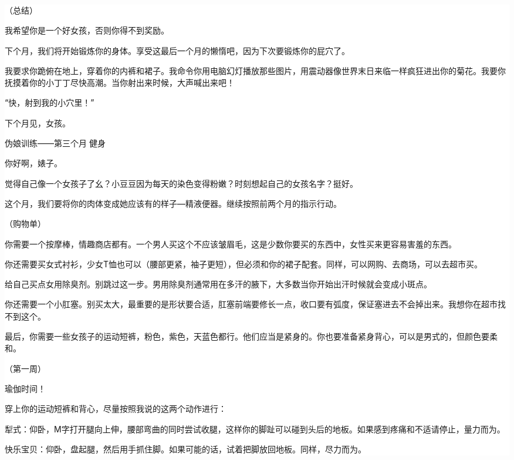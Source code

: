 （总结）



我希望你是一个好女孩，否则你得不到奖励。



下个月，我们将开始锻炼你的身体。享受这最后一个月的懒惰吧，因为下次要锻炼你的屁穴了。



我要求你跪俯在地上，穿着你的内裤和裙子。我命令你用电脑幻灯播放那些图片，用震动器像世界末日来临一样疯狂进出你的菊花。我要你抚摸着你的小丁丁尽快高潮。当你射出来时候，大声喊出来吧！

“快，射到我的小穴里！”

下个月见，女孩。



伪娘训练——第三个月 健身



你好啊，婊子。



觉得自己像一个女孩子了幺？小豆豆因为每天的染色变得粉嫩？时刻想起自己的女孩名字？挺好。



这个月，我们要将你的肉体变成她应该有的样子—精液便器。继续按照前两个月的指示行动。



（购物单）

你需要一个按摩棒，情趣商店都有。一个男人买这个不应该皱眉毛，这是少数你要买的东西中，女性买来更容易害羞的东西。



你还需要买女式衬衫，少女T恤也可以（腰部更紧，袖子更短），但必须和你的裙子配套。同样，可以网购、去商场，可以去超市买。



给自己买点女用除臭剂。别跳过这一步。男用除臭剂通常用在多汗的腋下，大多数当你开始出汗时候就会变成小斑点。



你还需要一个小肛塞。别买太大，最重要的是形状要合适，肛塞前端要修长一点，收口要有弧度，保证塞进去不会掉出来。我想你在超市找不到这个。



最后，你需要一些女孩子的运动短裤，粉色，紫色，天蓝色都行。他们应当是紧身的。你也要准备紧身背心，可以是男式的，但颜色要柔和。



（第一周）



瑜伽时间！



穿上你的运动短裤和背心，尽量按照我说的这两个动作进行：



犁式：仰卧，M字打开腿向上伸，腰部弯曲的同时尝试收腿，这样你的脚趾可以碰到头后的地板。如果感到疼痛和不适请停止，量力而为。



快乐宝贝：仰卧，盘起腿，然后用手抓住脚。如果可能的话，试着把脚放回地板。同样，尽力而为。
